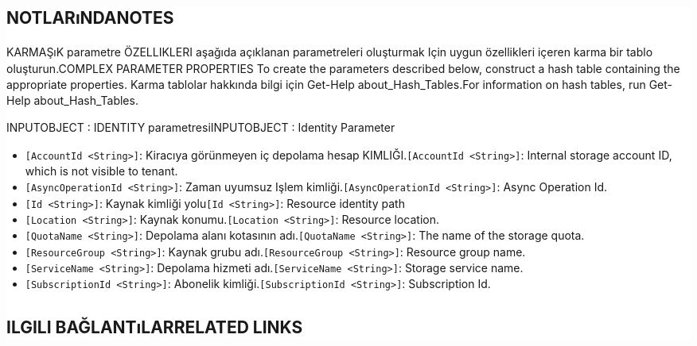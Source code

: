 

## <span data-ttu-id="325e5-139">NOTLARıNDA</span><span class="sxs-lookup"><span data-stu-id="325e5-139">NOTES</span></span>

<span data-ttu-id="325e5-140">KARMAŞıK parametre ÖZELLIKLERI aşağıda açıklanan parametreleri oluşturmak Için uygun özellikleri içeren karma bir tablo oluşturun.</span><span class="sxs-lookup"><span data-stu-id="325e5-140">COMPLEX PARAMETER PROPERTIES To create the parameters described below, construct a hash table containing the appropriate properties.</span></span> <span data-ttu-id="325e5-141">Karma tablolar hakkında bilgi için Get-Help about_Hash_Tables.</span><span class="sxs-lookup"><span data-stu-id="325e5-141">For information on hash tables, run Get-Help about_Hash_Tables.</span></span>

<span data-ttu-id="325e5-142">INPUTOBJECT <IStorageAdminIdentity> : IDENTITY parametresi</span><span class="sxs-lookup"><span data-stu-id="325e5-142">INPUTOBJECT <IStorageAdminIdentity>: Identity Parameter</span></span>
  - <span data-ttu-id="325e5-143">`[AccountId <String>]`: Kiracıya görünmeyen iç depolama hesap KIMLIĞI.</span><span class="sxs-lookup"><span data-stu-id="325e5-143">`[AccountId <String>]`: Internal storage account ID, which is not visible to tenant.</span></span>
  - <span data-ttu-id="325e5-144">`[AsyncOperationId <String>]`: Zaman uyumsuz Işlem kimliği.</span><span class="sxs-lookup"><span data-stu-id="325e5-144">`[AsyncOperationId <String>]`: Async Operation Id.</span></span>
  - <span data-ttu-id="325e5-145">`[Id <String>]`: Kaynak kimliği yolu</span><span class="sxs-lookup"><span data-stu-id="325e5-145">`[Id <String>]`: Resource identity path</span></span>
  - <span data-ttu-id="325e5-146">`[Location <String>]`: Kaynak konumu.</span><span class="sxs-lookup"><span data-stu-id="325e5-146">`[Location <String>]`: Resource location.</span></span>
  - <span data-ttu-id="325e5-147">`[QuotaName <String>]`: Depolama alanı kotasının adı.</span><span class="sxs-lookup"><span data-stu-id="325e5-147">`[QuotaName <String>]`: The name of the storage quota.</span></span>
  - <span data-ttu-id="325e5-148">`[ResourceGroup <String>]`: Kaynak grubu adı.</span><span class="sxs-lookup"><span data-stu-id="325e5-148">`[ResourceGroup <String>]`: Resource group name.</span></span>
  - <span data-ttu-id="325e5-149">`[ServiceName <String>]`: Depolama hizmeti adı.</span><span class="sxs-lookup"><span data-stu-id="325e5-149">`[ServiceName <String>]`: Storage service name.</span></span>
  - <span data-ttu-id="325e5-150">`[SubscriptionId <String>]`: Abonelik kimliği.</span><span class="sxs-lookup"><span data-stu-id="325e5-150">`[SubscriptionId <String>]`: Subscription Id.</span></span>

## <span data-ttu-id="325e5-151">ILGILI BAĞLANTıLAR</span><span class="sxs-lookup"><span data-stu-id="325e5-151">RELATED LINKS</span></span>

